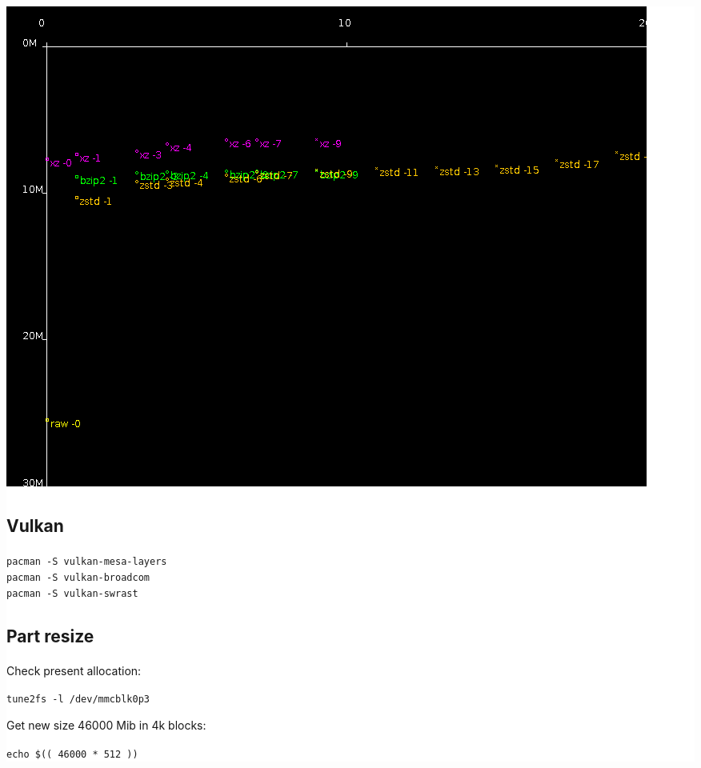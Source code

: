 ![pack ratio x86](/images/PackRatioX86.png)


## Vulkan

```
pacman -S vulkan-mesa-layers
pacman -S vulkan-broadcom
pacman -S vulkan-swrast
```

## Part resize

Check present allocation:

```
tune2fs -l /dev/mmcblk0p3
```

Get new size 46000 Mib in 4k blocks:

```
echo $(( 46000 * 512 ))
```
